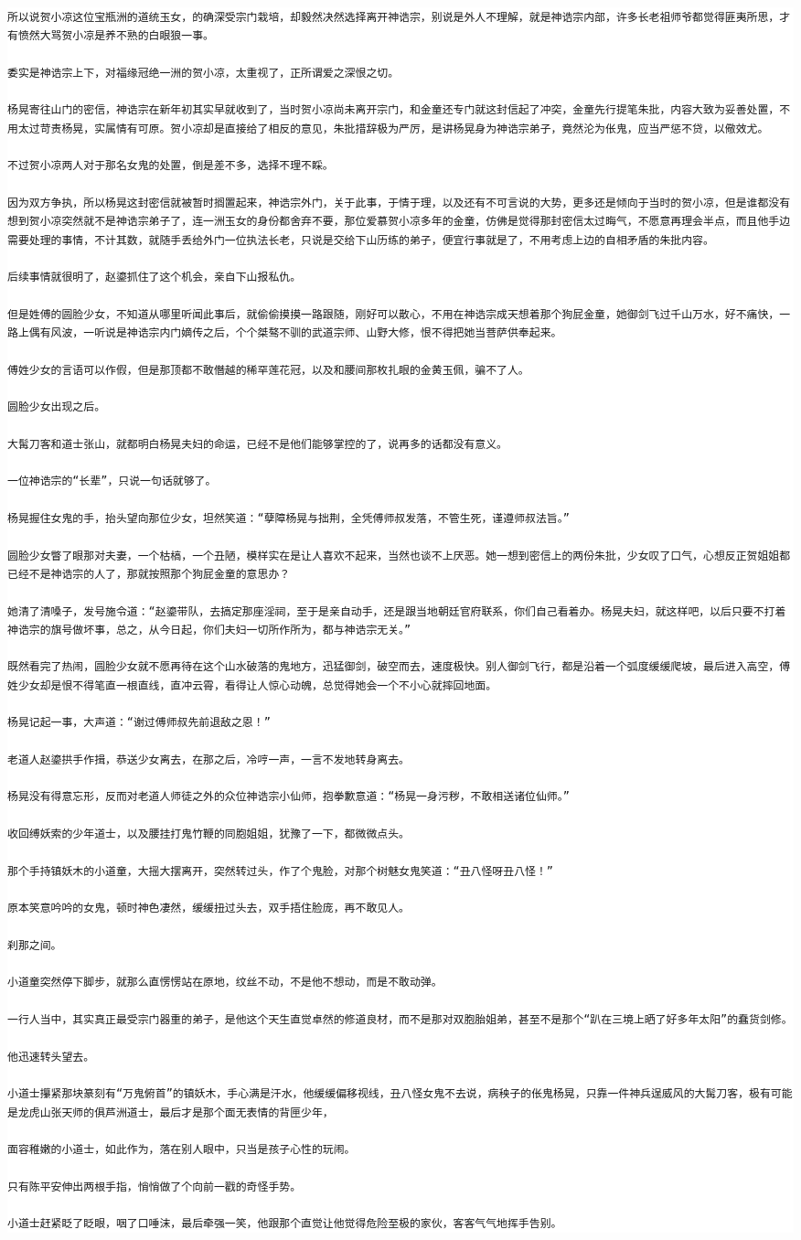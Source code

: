     所以说贺小凉这位宝瓶洲的道统玉女，的确深受宗门栽培，却毅然决然选择离开神诰宗，别说是外人不理解，就是神诰宗内部，许多长老祖师爷都觉得匪夷所思，才有愤然大骂贺小凉是养不熟的白眼狼一事。

    委实是神诰宗上下，对福缘冠绝一洲的贺小凉，太重视了，正所谓爱之深恨之切。

    杨晃寄往山门的密信，神诰宗在新年初其实早就收到了，当时贺小凉尚未离开宗门，和金童还专门就这封信起了冲突，金童先行提笔朱批，内容大致为妥善处置，不用太过苛责杨晃，实属情有可原。贺小凉却是直接给了相反的意见，朱批措辞极为严厉，是讲杨晃身为神诰宗弟子，竟然沦为伥鬼，应当严惩不贷，以儆效尤。

    不过贺小凉两人对于那名女鬼的处置，倒是差不多，选择不理不睬。

    因为双方争执，所以杨晃这封密信就被暂时搁置起来，神诰宗外门，关于此事，于情于理，以及还有不可言说的大势，更多还是倾向于当时的贺小凉，但是谁都没有想到贺小凉突然就不是神诰宗弟子了，连一洲玉女的身份都舍弃不要，那位爱慕贺小凉多年的金童，仿佛是觉得那封密信太过晦气，不愿意再理会半点，而且他手边需要处理的事情，不计其数，就随手丢给外门一位执法长老，只说是交给下山历练的弟子，便宜行事就是了，不用考虑上边的自相矛盾的朱批内容。

    后续事情就很明了，赵鎏抓住了这个机会，亲自下山报私仇。

    但是姓傅的圆脸少女，不知道从哪里听闻此事后，就偷偷摸摸一路跟随，刚好可以散心，不用在神诰宗成天想着那个狗屁金童，她御剑飞过千山万水，好不痛快，一路上偶有风波，一听说是神诰宗内门嫡传之后，个个桀骜不驯的武道宗师、山野大修，恨不得把她当菩萨供奉起来。

    傅姓少女的言语可以作假，但是那顶都不敢僭越的稀罕莲花冠，以及和腰间那枚扎眼的金黄玉佩，骗不了人。

    圆脸少女出现之后。

    大髯刀客和道士张山，就都明白杨晃夫妇的命运，已经不是他们能够掌控的了，说再多的话都没有意义。

    一位神诰宗的“长辈”，只说一句话就够了。

    杨晃握住女鬼的手，抬头望向那位少女，坦然笑道：“孽障杨晃与拙荆，全凭傅师叔发落，不管生死，谨遵师叔法旨。”

    圆脸少女瞥了眼那对夫妻，一个枯槁，一个丑陋，模样实在是让人喜欢不起来，当然也谈不上厌恶。她一想到密信上的两份朱批，少女叹了口气，心想反正贺姐姐都已经不是神诰宗的人了，那就按照那个狗屁金童的意思办？

    她清了清嗓子，发号施令道：“赵鎏带队，去搞定那座淫祠，至于是亲自动手，还是跟当地朝廷官府联系，你们自己看着办。杨晃夫妇，就这样吧，以后只要不打着神诰宗的旗号做坏事，总之，从今日起，你们夫妇一切所作所为，都与神诰宗无关。”

    既然看完了热闹，圆脸少女就不愿再待在这个山水破落的鬼地方，迅猛御剑，破空而去，速度极快。别人御剑飞行，都是沿着一个弧度缓缓爬坡，最后进入高空，傅姓少女却是恨不得笔直一根直线，直冲云霄，看得让人惊心动魄，总觉得她会一个不小心就摔回地面。

    杨晃记起一事，大声道：“谢过傅师叔先前退敌之恩！”

    老道人赵鎏拱手作揖，恭送少女离去，在那之后，冷哼一声，一言不发地转身离去。

    杨晃没有得意忘形，反而对老道人师徒之外的众位神诰宗小仙师，抱拳歉意道：“杨晃一身污秽，不敢相送诸位仙师。”

    收回缚妖索的少年道士，以及腰挂打鬼竹鞭的同胞姐姐，犹豫了一下，都微微点头。

    那个手持镇妖木的小道童，大摇大摆离开，突然转过头，作了个鬼脸，对那个树魅女鬼笑道：“丑八怪呀丑八怪！”

    原本笑意吟吟的女鬼，顿时神色凄然，缓缓扭过头去，双手捂住脸庞，再不敢见人。

    刹那之间。

    小道童突然停下脚步，就那么直愣愣站在原地，纹丝不动，不是他不想动，而是不敢动弹。

    一行人当中，其实真正最受宗门器重的弟子，是他这个天生直觉卓然的修道良材，而不是那对双胞胎姐弟，甚至不是那个“趴在三境上晒了好多年太阳”的蠢货剑修。

    他迅速转头望去。

    小道士攥紧那块篆刻有“万鬼俯首”的镇妖木，手心满是汗水，他缓缓偏移视线，丑八怪女鬼不去说，病秧子的伥鬼杨晃，只靠一件神兵逞威风的大髯刀客，极有可能是龙虎山张天师的俱芦洲道士，最后才是那个面无表情的背匣少年，

    面容稚嫩的小道士，如此作为，落在别人眼中，只当是孩子心性的玩闹。

    只有陈平安伸出两根手指，悄悄做了个向前一戳的奇怪手势。

    小道士赶紧眨了眨眼，咽了口唾沫，最后牵强一笑，他跟那个直觉让他觉得危险至极的家伙，客客气气地挥手告别。
